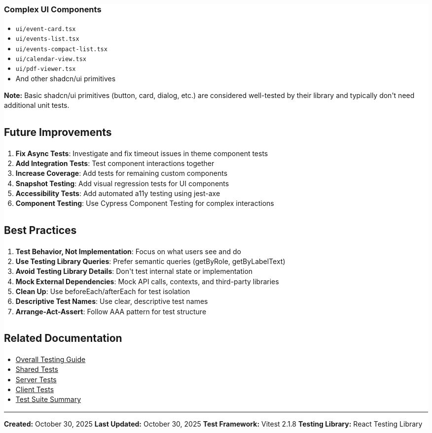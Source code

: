 ### Complex UI Components
- `ui/event-card.tsx`
- `ui/events-list.tsx`
- `ui/events-compact-list.tsx`
- `ui/calendar-view.tsx`
- `ui/pdf-viewer.tsx`
- And other shadcn/ui primitives

**Note:** Basic shadcn/ui primitives (button, card, dialog, etc.) are considered well-tested by their library and typically don't need additional unit tests.

## Future Improvements

1. **Fix Async Tests**: Investigate and fix timeout issues in theme component tests
2. **Add Integration Tests**: Test component interactions together
3. **Increase Coverage**: Add tests for remaining custom components
4. **Snapshot Testing**: Add visual regression tests for UI components
5. **Accessibility Tests**: Add automated a11y testing using jest-axe
6. **Component Testing**: Use Cypress Component Testing for complex interactions

## Best Practices

1. **Test Behavior, Not Implementation**: Focus on what users see and do
2. **Use Testing Library Queries**: Prefer semantic queries (getByRole, getByLabelText)
3. **Avoid Testing Library Details**: Don't test internal state or implementation
4. **Mock External Dependencies**: Mock API calls, contexts, and third-party libraries
5. **Clean Up**: Use beforeEach/afterEach for test isolation
6. **Descriptive Test Names**: Use clear, descriptive test names
7. **Arrange-Act-Assert**: Follow AAA pattern for test structure

## Related Documentation

- [Overall Testing Guide](../../TESTING.md)
- [Shared Tests](../../shared/__tests__/README.md)
- [Server Tests](../../server/__tests__/README.md)
- [Client Tests](../README.md)
- [Test Suite Summary](../../TEST_SUITE_SUMMARY.md)

---

**Created:** October 30, 2025
**Last Updated:** October 30, 2025
**Test Framework:** Vitest 2.1.8
**Testing Library:** React Testing Library

